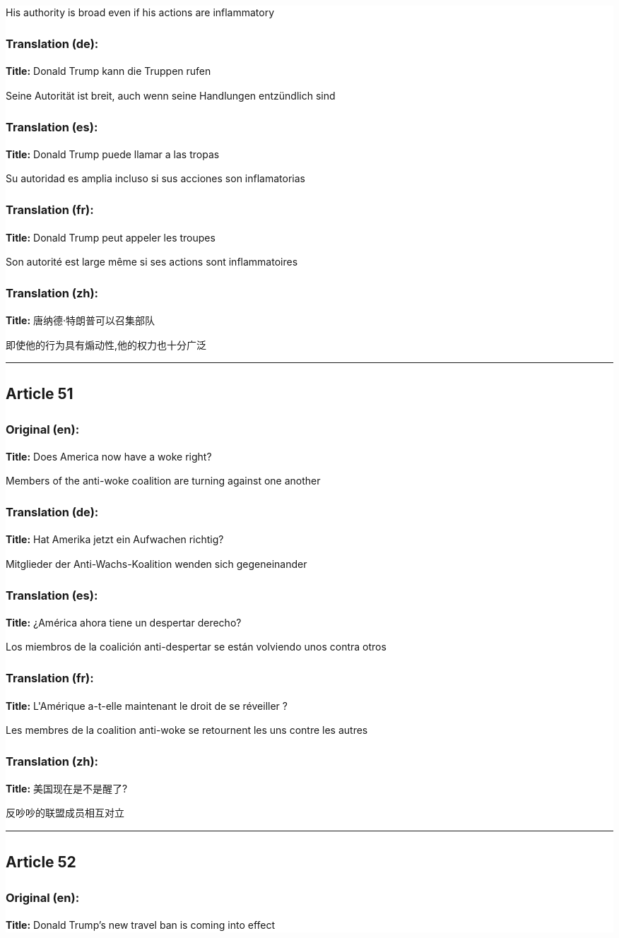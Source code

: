 His authority is broad even if his actions are inflammatory

### Translation (de):
**Title:** Donald Trump kann die Truppen rufen

Seine Autorität ist breit, auch wenn seine Handlungen entzündlich sind

### Translation (es):
**Title:** Donald Trump puede llamar a las tropas

Su autoridad es amplia incluso si sus acciones son inflamatorias

### Translation (fr):
**Title:** Donald Trump peut appeler les troupes

Son autorité est large même si ses actions sont inflammatoires

### Translation (zh):
**Title:** 唐纳德·特朗普可以召集部队

即使他的行为具有煽动性,他的权力也十分广泛

---

## Article 51
### Original (en):
**Title:** Does America now have a woke right?

Members of the anti-woke coalition are turning against one another

### Translation (de):
**Title:** Hat Amerika jetzt ein Aufwachen richtig?

Mitglieder der Anti-Wachs-Koalition wenden sich gegeneinander

### Translation (es):
**Title:** ¿América ahora tiene un despertar derecho?

Los miembros de la coalición anti-despertar se están volviendo unos contra otros

### Translation (fr):
**Title:** L'Amérique a-t-elle maintenant le droit de se réveiller ?

Les membres de la coalition anti-woke se retournent les uns contre les autres

### Translation (zh):
**Title:** 美国现在是不是醒了?

反吵吵的联盟成员相互对立

---

## Article 52
### Original (en):
**Title:** Donald Trump’s new travel ban is coming into effect
